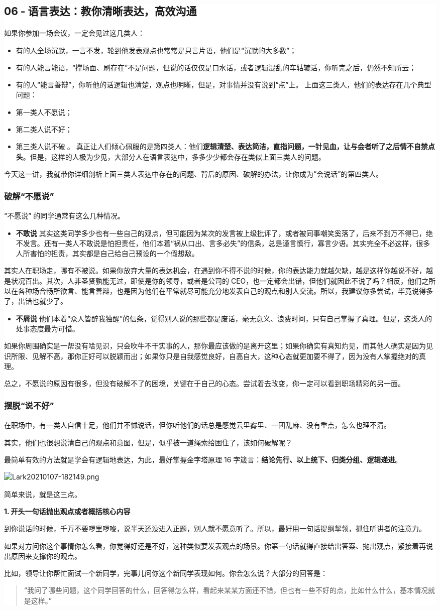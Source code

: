 ## 06 - 语言表达：教你清晰表达，高效沟通

如果你参加一场会议，一定会见过这几类人：

* 有的人全场沉默，一言不发，轮到他发表观点也常常是只言片语，他们是“沉默的大多数”；

* 有的人能言能语，“撑场面、刷存在”不是问题，但说的话仅仅是口水话，或者逻辑混乱的车轱辘话，你听完之后，仍然不知所云；

* 有的人“能言善辩”，你听他的话逻辑也清楚，观点也明晰，但是，对事情并没有说到“点”上。
上面这三类人，他们的表达存在几个典型问题：

* 第一类人不愿说；

* 第二类人说不好；

* 第三类人说不破 。
真正让人们倾心佩服的是第四类人：他们**逻辑清楚、表达简洁，直指问题，一针见血，让与会者听了之后情不自禁点头**。但是，这样的人极为少见，大部分人在语言表达中，多多少少都会存在类似上面三类人的问题。

今天这一讲，我就带你详细剖析上面三类人表达中存在的问题、背后的原因、破解的办法，让你成为“会说话”的第四类人。

### 破解“不愿说”

“不愿说” 的同学通常有这么几种情况。

* **不敢说**
其实这类同学多少也有一些自己的观点，但可能因为某次的发言被上级批评了，或者被同事嘲笑奚落了，后来不到万不得已，绝不发言。还有一类人不敢说是怕担责任，他们本着“祸从口出、言多必失”的信条，总是谨言慎行，寡言少语。其实完全不必这样，很多人所害怕的担责，其实都是自己给自己预设的一个假想敌。

其实人在职场走，哪有不被说。如果你放弃大量的表达机会，在遇到你不得不说的时候，你的表达能力就越欠缺，越是这样你越说不好，越是状况百出。其次，人非圣贤孰能无过，即使是你的领导，或者是公司的 CEO，也一定都会出错，但他们就因此不说了吗？相反，他们之所以在各种场合畅所欲言、能言善辩，也是因为他们在平常就尽可能充分地发表自己的观点和别人交流。所以，我建议你多尝试，毕竟说得多了，出错也就少了。

* **不屑说**
他们本着“众人皆醉我独醒”的信条，觉得别人说的那些都是废话，毫无意义、浪费时间，只有自己掌握了真理。但是，这类人的处事态度最为可惜。

如果你周围确实是一帮没有啥见识，只会吹牛不干实事的人，那你最应该做的是离开这里；如果你确实有真知灼见，而其他人确实是因为见识所限、见解不高，那你正好可以脱颖而出；如果你只是自我感觉良好，自高自大，这种心态就更加要不得了，因为没有人掌握绝对的真理。

总之，不愿说的原因有很多，但没有破解不了的困境，关键在于自己的心态。尝试着去改变，你一定可以看到职场精彩的另一面。

### 摆脱“说不好”

在职场中，有一类人自信十足，他们并不怵说话，但你听他们的话总是感觉云里雾里、一团乱麻、没有重点，怎么也理不清。

其实，他们也很想说清自己的观点和意图，但是，似乎被一道绳索给困住了，该如何破解呢？

最简单有效的方法就是学会有逻辑地表达，为此，最好掌握金字塔原理 16 字箴言：**结论先行、以上统下、归类分组、逻辑递进**。

![Lark20210107-182149.png](https://s0.lgstatic.com/i/image/M00/8C/F8/Ciqc1F_24PuAGpHxAAEYd4KvK7Q454.png)

简单来说，就是这三点。

**1. 开头一句话抛出观点或者概括核心内容**

到你说话的时候，千万不要啰里啰唆，说半天还没进入正题，别人就不愿意听了。所以，最好用一句话提纲挈领，抓住听讲者的注意力。

如果对方问你这个事情你怎么看，你觉得好还是不好，这种类似要发表观点的场景。你第一句话就得直接给出答案、抛出观点，紧接着再说出原因来支撑你的观点。

比如，领导让你帮忙面试一个新同学，完事儿问你这个新同学表现如何。你会怎么说？大部分的回答是：

> “我问了哪些问题，这个同学回答的什么，回答得怎么样，看起来某某方面还不错，但也有一些不好的点，比如什么什么，基本情况就是这样。”
